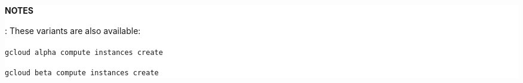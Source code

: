 **NOTES**

: These variants are also available:

```
gcloud alpha compute instances create
```

```
gcloud beta compute instances create
```